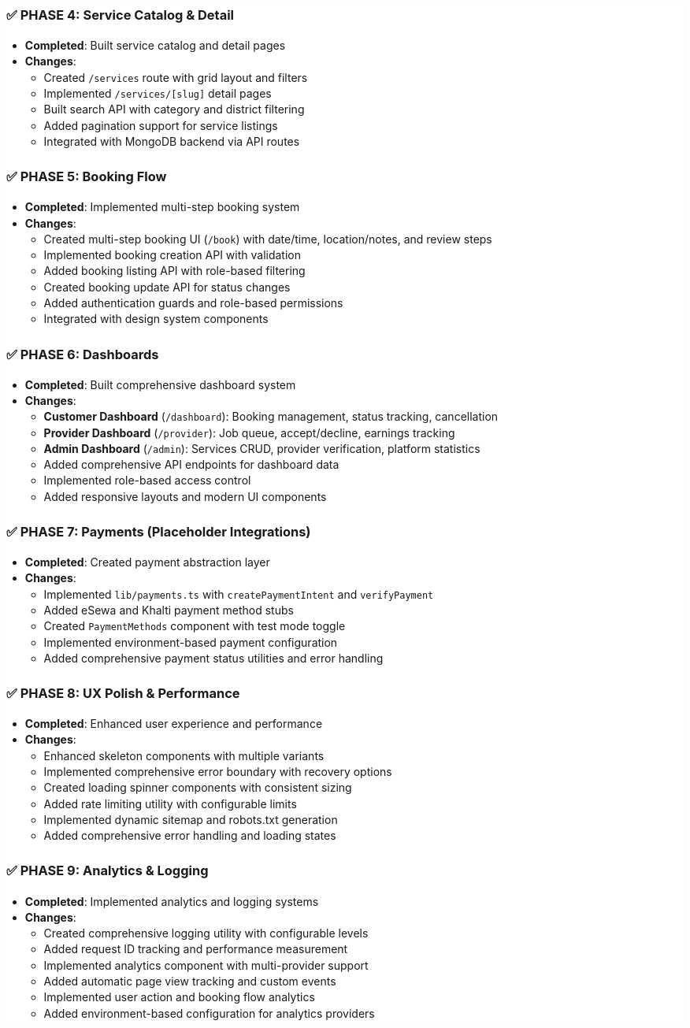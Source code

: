 ### ✅ PHASE 4: Service Catalog & Detail
- **Completed**: Built service catalog and detail pages
- **Changes**:
  - Created `/services` route with grid layout and filters
  - Implemented `/services/[slug]` detail pages
  - Built search API with category and district filtering
  - Added pagination support for service listings
  - Integrated with MongoDB backend via API routes

### ✅ PHASE 5: Booking Flow
- **Completed**: Implemented multi-step booking system
- **Changes**:
  - Created multi-step booking UI (`/book`) with date/time, location/notes, and review steps
  - Implemented booking creation API with validation
  - Added booking listing API with role-based filtering
  - Created booking update API for status changes
  - Added authentication guards and role-based permissions
  - Integrated with design system components

### ✅ PHASE 6: Dashboards
- **Completed**: Built comprehensive dashboard system
- **Changes**:
  - **Customer Dashboard** (`/dashboard`): Booking management, status tracking, cancellation
  - **Provider Dashboard** (`/provider`): Job queue, accept/decline, earnings tracking
  - **Admin Dashboard** (`/admin`): Services CRUD, provider verification, platform statistics
  - Added comprehensive API endpoints for dashboard data
  - Implemented role-based access control
  - Added responsive layouts and modern UI components

### ✅ PHASE 7: Payments (Placeholder Integrations)
- **Completed**: Created payment abstraction layer
- **Changes**:
  - Implemented `lib/payments.ts` with `createPaymentIntent` and `verifyPayment`
  - Added eSewa and Khalti payment method stubs
  - Created `PaymentMethods` component with test mode toggle
  - Implemented environment-based payment configuration
  - Added comprehensive payment status utilities and error handling

### ✅ PHASE 8: UX Polish & Performance
- **Completed**: Enhanced user experience and performance
- **Changes**:
  - Enhanced skeleton components with multiple variants
  - Implemented comprehensive error boundary with recovery options
  - Created loading spinner components with consistent sizing
  - Added rate limiting utility with configurable limits
  - Implemented dynamic sitemap and robots.txt generation
  - Added comprehensive error handling and loading states

### ✅ PHASE 9: Analytics & Logging
- **Completed**: Implemented analytics and logging systems
- **Changes**:
  - Created comprehensive logging utility with configurable levels
  - Added request ID tracking and performance measurement
  - Implemented analytics component with multi-provider support
  - Added automatic page view tracking and custom events
  - Implemented user action and booking flow analytics
  - Added environment-based configuration for analytics providers
